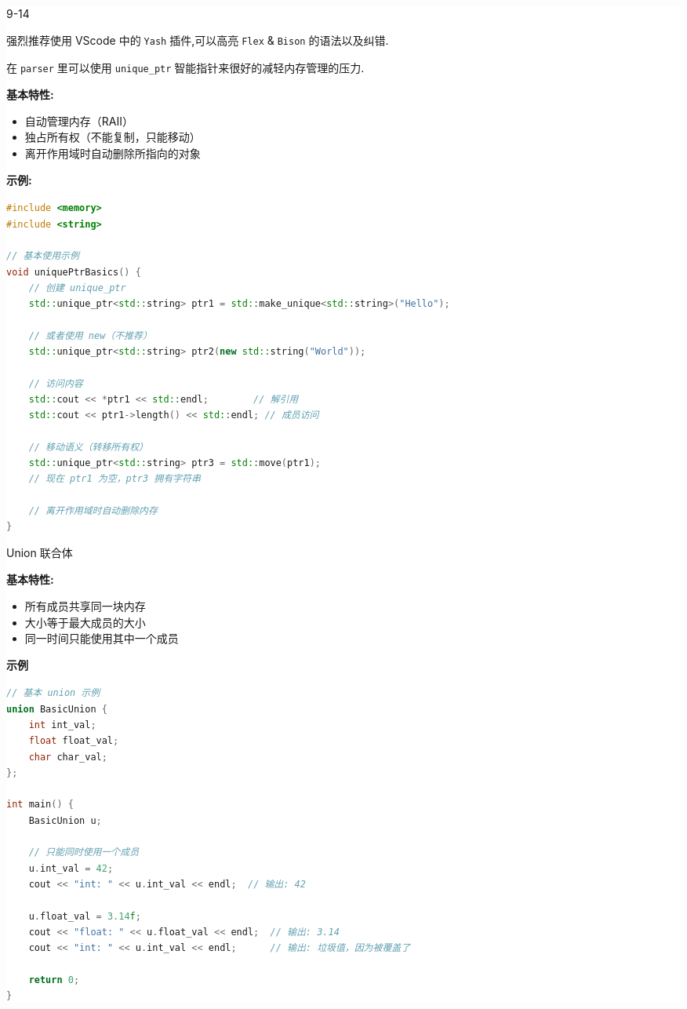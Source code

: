 9-14

强烈推荐使用 VScode 中的 `Yash` 插件,可以高亮 `Flex` & `Bison` 的语法以及纠错.

在 `parser` 里可以使用 `unique_ptr` 智能指针来很好的减轻内存管理的压力.

**基本特性:**

- 自动管理内存（RAII）
- 独占所有权（不能复制，只能移动）
- 离开作用域时自动删除所指向的对象

**示例:**

```cpp
#include <memory>
#include <string>

// 基本使用示例
void uniquePtrBasics() {
    // 创建 unique_ptr
    std::unique_ptr<std::string> ptr1 = std::make_unique<std::string>("Hello");
    
    // 或者使用 new（不推荐）
    std::unique_ptr<std::string> ptr2(new std::string("World"));
    
    // 访问内容
    std::cout << *ptr1 << std::endl;        // 解引用
    std::cout << ptr1->length() << std::endl; // 成员访问
    
    // 移动语义（转移所有权）
    std::unique_ptr<std::string> ptr3 = std::move(ptr1);
    // 现在 ptr1 为空，ptr3 拥有字符串
    
    // 离开作用域时自动删除内存
}
```

Union 联合体

**基本特性:**

- 所有成员共享同一块内存
- 大小等于最大成员的大小
- 同一时间只能使用其中一个成员

**示例**

```cpp
// 基本 union 示例
union BasicUnion {
    int int_val;
    float float_val;
    char char_val;
};

int main() {
    BasicUnion u;
    
    // 只能同时使用一个成员
    u.int_val = 42;
    cout << "int: " << u.int_val << endl;  // 输出: 42
    
    u.float_val = 3.14f;
    cout << "float: " << u.float_val << endl;  // 输出: 3.14
    cout << "int: " << u.int_val << endl;      // 输出: 垃圾值，因为被覆盖了
    
    return 0;
}
```